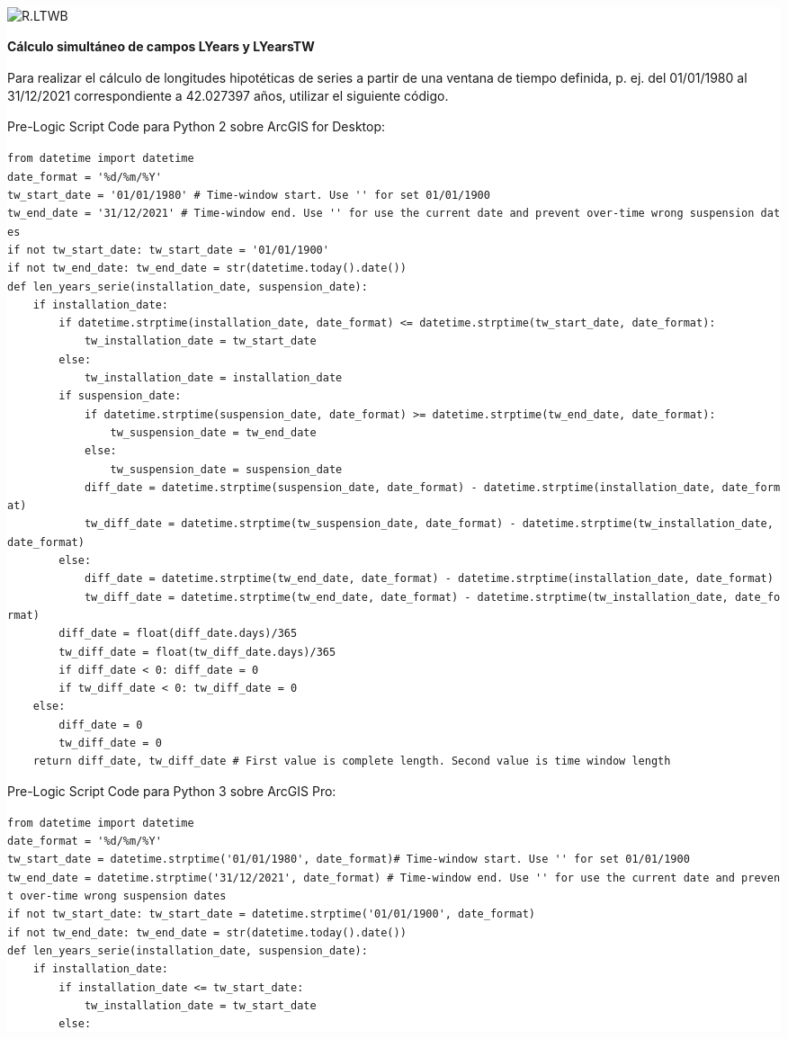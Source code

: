 ![R.LTWB](Screenshot/ArcGISPro3.0.0LYearSStatisticsA.png)

**Cálculo simultáneo de campos LYears y LYearsTW**

Para realizar el cálculo de longitudes hipotéticas de series a partir de una ventana de tiempo definida, p. ej. del 01/01/1980 al 31/12/2021 correspondiente a 42.027397 años, utilizar el siguiente código.

Pre-Logic Script Code para Python 2 sobre ArcGIS for Desktop: 
```
from datetime import datetime
date_format = '%d/%m/%Y'
tw_start_date = '01/01/1980' # Time-window start. Use '' for set 01/01/1900
tw_end_date = '31/12/2021' # Time-window end. Use '' for use the current date and prevent over-time wrong suspension dates
if not tw_start_date: tw_start_date = '01/01/1900'
if not tw_end_date: tw_end_date = str(datetime.today().date())
def len_years_serie(installation_date, suspension_date):
    if installation_date:
        if datetime.strptime(installation_date, date_format) <= datetime.strptime(tw_start_date, date_format):
            tw_installation_date = tw_start_date
        else:
            tw_installation_date = installation_date
        if suspension_date:
            if datetime.strptime(suspension_date, date_format) >= datetime.strptime(tw_end_date, date_format):
                tw_suspension_date = tw_end_date
            else:
                tw_suspension_date = suspension_date
            diff_date = datetime.strptime(suspension_date, date_format) - datetime.strptime(installation_date, date_format)
            tw_diff_date = datetime.strptime(tw_suspension_date, date_format) - datetime.strptime(tw_installation_date, date_format)
        else:
            diff_date = datetime.strptime(tw_end_date, date_format) - datetime.strptime(installation_date, date_format)
            tw_diff_date = datetime.strptime(tw_end_date, date_format) - datetime.strptime(tw_installation_date, date_format)
        diff_date = float(diff_date.days)/365
        tw_diff_date = float(tw_diff_date.days)/365
        if diff_date < 0: diff_date = 0
        if tw_diff_date < 0: tw_diff_date = 0
    else:
        diff_date = 0
        tw_diff_date = 0
    return diff_date, tw_diff_date # First value is complete length. Second value is time window length
```

Pre-Logic Script Code para Python 3 sobre ArcGIS Pro: 
```
from datetime import datetime
date_format = '%d/%m/%Y'
tw_start_date = datetime.strptime('01/01/1980', date_format)# Time-window start. Use '' for set 01/01/1900
tw_end_date = datetime.strptime('31/12/2021', date_format) # Time-window end. Use '' for use the current date and prevent over-time wrong suspension dates
if not tw_start_date: tw_start_date = datetime.strptime('01/01/1900', date_format)
if not tw_end_date: tw_end_date = str(datetime.today().date())
def len_years_serie(installation_date, suspension_date):
    if installation_date:
        if installation_date <= tw_start_date:
            tw_installation_date = tw_start_date
        else:
```